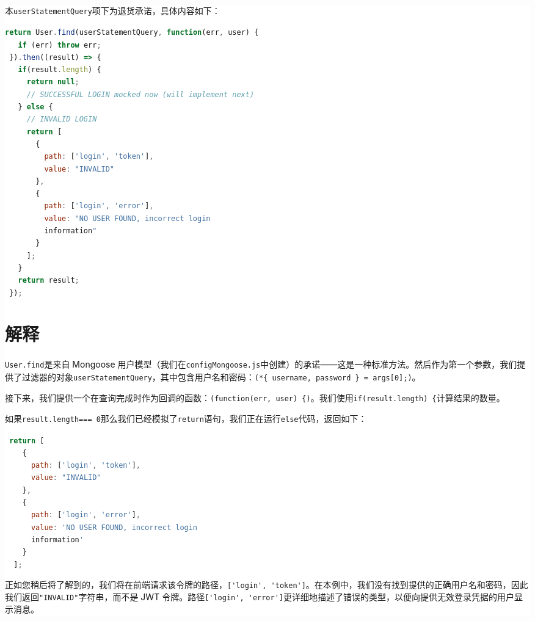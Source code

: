 本`userStatementQuery`项下为退货承诺，具体内容如下：

```jsx
return User.find(userStatementQuery, function(err, user) { 
   if (err) throw err; 
 }).then((result) => { 
   if(result.length) { 
     return null;  
     // SUCCESSFUL LOGIN mocked now (will implement next) 
   } else { 
     // INVALID LOGIN 
     return [ 
       { 
         path: ['login', 'token'],  
         value: "INVALID" 
       }, 
       { 
         path: ['login', 'error'],  
         value: "NO USER FOUND, incorrect login  
         information" 
       } 
     ]; 
   } 
   return result; 
 });

```

# 解释

`User.find`是来自 Mongoose 用户模型（我们在`configMongoose.js`中创建）的承诺——这是一种标准方法。然后作为第一个参数，我们提供了过滤器的对象`userStatementQuery`，其中包含用户名和密码：`(*{ username, password } = args[0];)`。

接下来，我们提供一个在查询完成时作为回调的函数：`(function(err, user) {)`。我们使用`if(result.length) {`计算结果的数量。

如果`result.length=== 0`那么我们已经模拟了`return`语句，我们正在运行`else`代码，返回如下：

```jsx
 return [ 
    { 
      path: ['login', 'token'],  
      value: "INVALID" 
    }, 
    { 
      path: ['login', 'error'],  
      value: 'NO USER FOUND, incorrect login  
      information' 
    } 
  ];

```

正如您稍后将了解到的，我们将在前端请求该令牌的路径，`['login', 'token']`。在本例中，我们没有找到提供的正确用户名和密码，因此我们返回`"INVALID"`字符串，而不是 JWT 令牌。路径`['login', 'error']`更详细地描述了错误的类型，以便向提供无效登录凭据的用户显示消息。
